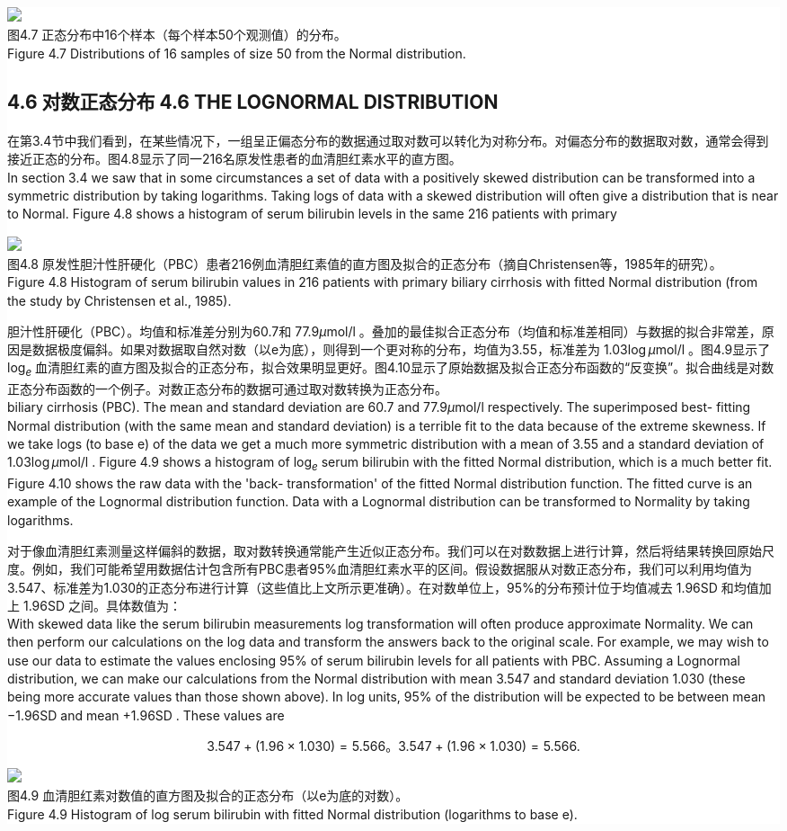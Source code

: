 ![](https://cdn-mineru.openxlab.org.cn/extract/77a6b115-a348-4fd3-8d0d-227011c94856/37f772053f0b04b8ee90ff86d7cd096c717bdeb824b6ace3dc3e30dfd2e4e742.jpg)  
图4.7 正态分布中16个样本（每个样本50个观测值）的分布。  
Figure 4.7 Distributions of 16 samples of size 50 from the Normal distribution.  


## 4.6 对数正态分布  4.6 THE LOGNORMAL DISTRIBUTION  

在第3.4节中我们看到，在某些情况下，一组呈正偏态分布的数据通过取对数可以转化为对称分布。对偏态分布的数据取对数，通常会得到接近正态的分布。图4.8显示了同一216名原发性患者的血清胆红素水平的直方图。  
In section 3.4 we saw that in some circumstances a set of data with a positively skewed distribution can be transformed into a symmetric distribution by taking logarithms. Taking logs of data with a skewed distribution will often give a distribution that is near to Normal. Figure 4.8 shows a histogram of serum bilirubin levels in the same 216 patients with primary  

![](https://cdn-mineru.openxlab.org.cn/extract/77a6b115-a348-4fd3-8d0d-227011c94856/2497dae1549f39fe47d73f2480318e2f8263f7ddf35ff166d6aa1fa8c17b9a63.jpg)  
图4.8 原发性胆汁性肝硬化（PBC）患者216例血清胆红素值的直方图及拟合的正态分布（摘自Christensen等，1985年的研究）。  
Figure 4.8 Histogram of serum bilirubin values in 216 patients with primary biliary cirrhosis with fitted Normal distribution (from the study by Christensen et al., 1985).  

胆汁性肝硬化（PBC）。均值和标准差分别为60.7和 $77.9 \mu \mathrm{mol} / \mathrm{l}$ 。叠加的最佳拟合正态分布（均值和标准差相同）与数据的拟合非常差，原因是数据极度偏斜。如果对数据取自然对数（以e为底），则得到一个更对称的分布，均值为3.55，标准差为 $1.03 \log \mu \mathrm{mol} / \mathrm{l}$ 。图4.9显示了 $\log_{e}$ 血清胆红素的直方图及拟合的正态分布，拟合效果明显更好。图4.10显示了原始数据及拟合正态分布函数的“反变换”。拟合曲线是对数正态分布函数的一个例子。对数正态分布的数据可通过取对数转换为正态分布。  
biliary cirrhosis (PBC). The mean and standard deviation are 60.7 and  $77.9 \mu \mathrm{mol} / \mathrm{l}$  respectively. The superimposed best- fitting Normal distribution (with the same mean and standard deviation) is a terrible fit to the data because of the extreme skewness. If we take logs (to base e) of the data we get a much more symmetric distribution with a mean of 3.55 and a standard deviation of  $1.03 \log \mu \mathrm{mol} / \mathrm{l}$ . Figure 4.9 shows a histogram of  $\log_{e}$  serum bilirubin with the fitted Normal distribution, which is a much better fit. Figure 4.10 shows the raw data with the 'back- transformation' of the fitted Normal distribution function. The fitted curve is an example of the Lognormal distribution function. Data with a Lognormal distribution can be transformed to Normality by taking logarithms.  

对于像血清胆红素测量这样偏斜的数据，取对数转换通常能产生近似正态分布。我们可以在对数数据上进行计算，然后将结果转换回原始尺度。例如，我们可能希望用数据估计包含所有PBC患者95%血清胆红素水平的区间。假设数据服从对数正态分布，我们可以利用均值为3.547、标准差为1.030的正态分布进行计算（这些值比上文所示更准确）。在对数单位上，95%的分布预计位于均值减去 $1.96 \mathrm{SD}$ 和均值加上 $1.96 \mathrm{SD}$ 之间。具体数值为：  
With skewed data like the serum bilirubin measurements log transformation will often produce approximate Normality. We can then perform our calculations on the log data and transform the answers back to the original scale. For example, we may wish to use our data to estimate the values enclosing  $95\%$  of serum bilirubin levels for all patients with PBC. Assuming a Lognormal distribution, we can make our calculations from the Normal distribution with mean 3.547 and standard deviation 1.030 (these being more accurate values than those shown above). In log units,  $95\%$  of the distribution will be expected to be between mean  $- 1.96 \mathrm{SD}$  and mean  $+1.96 \mathrm{SD}$ . These values are  

$$  
3.547 + (1.96 \times 1.030) = 5.566。  
3.547 + (1.96 \times 1.030) = 5.566.  
$$  

![](https://cdn-mineru.openxlab.org.cn/extract/77a6b115-a348-4fd3-8d0d-227011c94856/463bab3957b5deac2596bf2a43678278b8dace860e67a40f9ce3da3ec7b25584.jpg)  
图4.9 血清胆红素对数值的直方图及拟合的正态分布（以e为底的对数）。  
Figure 4.9 Histogram of log serum bilirubin with fitted Normal distribution (logarithms to base e).  
